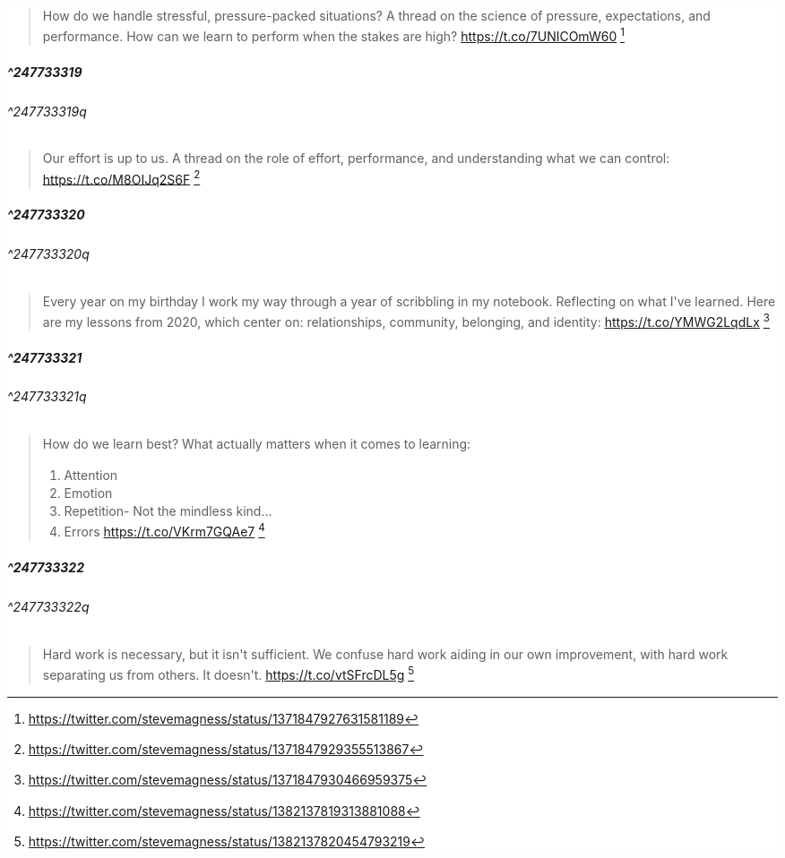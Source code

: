 > How do we handle stressful, pressure-packed situations?
> A thread on the science of pressure, expectations, and performance. How can we learn to perform when the stakes are high?
> https://t.co/7UNICOmW60 
  [^247733318]

[^247733318]: https://twitter.com/stevemagness/status/1371847927631581189

##### ^247733319

  


###### ^247733319q

> Our effort is up to us.
> A thread on the role of effort, performance, and understanding what we can control: https://t.co/M8OIJq2S6F 
  [^247733319]

[^247733319]: https://twitter.com/stevemagness/status/1371847929355513867

##### ^247733320

  


###### ^247733320q

> Every year on my birthday I work my way through a year of scribbling in my notebook. Reflecting on what I've learned.
> Here are my lessons from 2020, which center on: relationships, community, belonging, and identity:
> https://t.co/YMWG2LqdLx 
  [^247733320]

[^247733320]: https://twitter.com/stevemagness/status/1371847930466959375

##### ^247733321

  


###### ^247733321q

> How do we learn best?
> What actually matters when it comes to learning:
> 1. Attention
> 2. Emotion
> 3. Repetition- Not the mindless kind...
> 4. Errors
> https://t.co/VKrm7GQAe7 
  [^247733321]

[^247733321]: https://twitter.com/stevemagness/status/1382137819313881088

##### ^247733322

  


###### ^247733322q

> Hard work is necessary, but it isn't sufficient.
> We confuse hard work aiding in our own improvement, with hard work separating us from others. It doesn't. https://t.co/vtSFrcDL5g 
  [^247733322]


[^247733303]: https://twitter.com/stevemagness/status/1371847907259916298
[^247733304]: https://twitter.com/stevemagness/status/1371847908111351829
[^247733305]: https://twitter.com/stevemagness/status/1371847909302501386
[^247733306]: https://twitter.com/stevemagness/status/1371847910426607633
[^247733307]: https://twitter.com/stevemagness/status/1371847911617757192
[^247733308]: https://twitter.com/stevemagness/status/1371847912729219074
[^247733309]: https://twitter.com/stevemagness/status/1371847914251780100
[^247733310]: https://twitter.com/stevemagness/status/1371847915451387904
[^247733311]: https://twitter.com/stevemagness/status/1371847916873252868
[^247733312]: https://twitter.com/stevemagness/status/1371847918030893065
[^247733313]: https://twitter.com/stevemagness/status/1371847919146561550
[^247733314]: https://twitter.com/stevemagness/status/1371847920367046656
[^247733315]: https://twitter.com/stevemagness/status/1371847922447491077
[^247733316]: https://twitter.com/stevemagness/status/1371847924162953218
[^247733317]: https://twitter.com/stevemagness/status/1371847925920374790
[^247733322]: https://twitter.com/stevemagness/status/1382137820454793219
[^247733323]: https://twitter.com/stevemagness/status/1382137821528489991
[^247733324]: https://twitter.com/stevemagness/status/1382137822598078465
[^247733325]: https://twitter.com/stevemagness/status/1390367346297131008
[^247733326]: https://twitter.com/stevemagness/status/1399394438393237513
[^247733327]: https://twitter.com/stevemagness/status/1399394439576096774
[^247733328]: https://twitter.com/stevemagness/status/1413635851989487618
[^247733329]: https://twitter.com/stevemagness/status/1438940505140781056
[^247733330]: https://twitter.com/stevemagness/status/1438940506642436100
[^247733331]: https://twitter.com/stevemagness/status/1438940508496224258
[^247733332]: https://twitter.com/stevemagness/status/1438940510178222080
[^247733333]: https://twitter.com/stevemagness/status/1438940511407071237
[^247733334]: https://twitter.com/stevemagness/status/1438940513667846150
[^247733335]: https://twitter.com/stevemagness/status/1447308599752118273